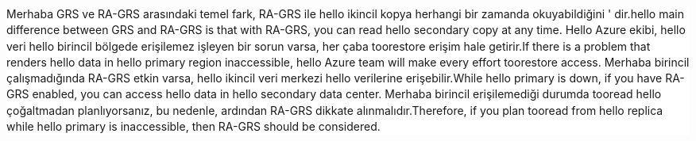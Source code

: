 <span data-ttu-id="1c3ba-382">Merhaba GRS ve RA-GRS arasındaki temel fark, RA-GRS ile hello ikincil kopya herhangi bir zamanda okuyabildiğini ' dir.</span><span class="sxs-lookup"><span data-stu-id="1c3ba-382">hello main difference between GRS and RA-GRS is that with RA-GRS, you can read hello secondary copy at any time.</span></span> <span data-ttu-id="1c3ba-383">Hello Azure ekibi, hello veri hello birincil bölgede erişilemez işleyen bir sorun varsa, her çaba toorestore erişim hale getirir.</span><span class="sxs-lookup"><span data-stu-id="1c3ba-383">If there is a problem that renders hello data in hello primary region inaccessible, hello Azure team will make every effort toorestore access.</span></span> <span data-ttu-id="1c3ba-384">Merhaba birincil çalışmadığında RA-GRS etkin varsa, hello ikincil veri merkezi hello verilerine erişebilir.</span><span class="sxs-lookup"><span data-stu-id="1c3ba-384">While hello primary is down, if you have RA-GRS enabled, you can access hello data in hello secondary data center.</span></span> <span data-ttu-id="1c3ba-385">Merhaba birincil erişilemediği durumda tooread hello çoğaltmadan planlıyorsanız, bu nedenle, ardından RA-GRS dikkate alınmalıdır.</span><span class="sxs-lookup"><span data-stu-id="1c3ba-385">Therefore, if you plan tooread from hello replica while hello primary is inaccessible, then RA-GRS should be considered.</span></span>

